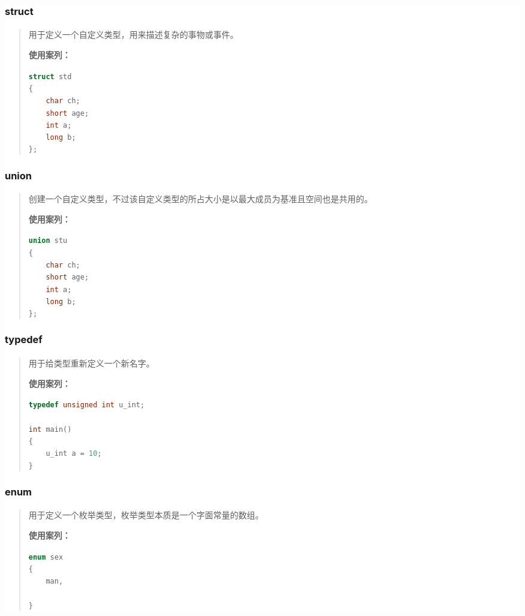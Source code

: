 ### struct

> 用于定义一个自定义类型，用来描述复杂的事物或事件。
>
> **使用案列：**
>
> ```c
> struct std
> {
>     char ch;
>     short age;
>     int a;
>     long b;
> };
> ```

### union

> 创建一个自定义类型，不过该自定义类型的所占大小是以最大成员为基准且空间也是共用的。
>
> **使用案列：**
>
> ```c
> union stu
> {
>     char ch;
>     short age;
>     int a;
>     long b;
> };
> ```

### typedef

> 用于给类型重新定义一个新名字。
>
> **使用案列：**
>
> ```c
> typedef unsigned int u_int;
> 
> int main()
> {
>     u_int a = 10;
> }
> ```

### enum

> 用于定义一个枚举类型，枚举类型本质是一个字面常量的数组。
>
> **使用案列：**
>
> ```c
> enum sex
> {
>     man,
>     
> }
> ```
>
> 
